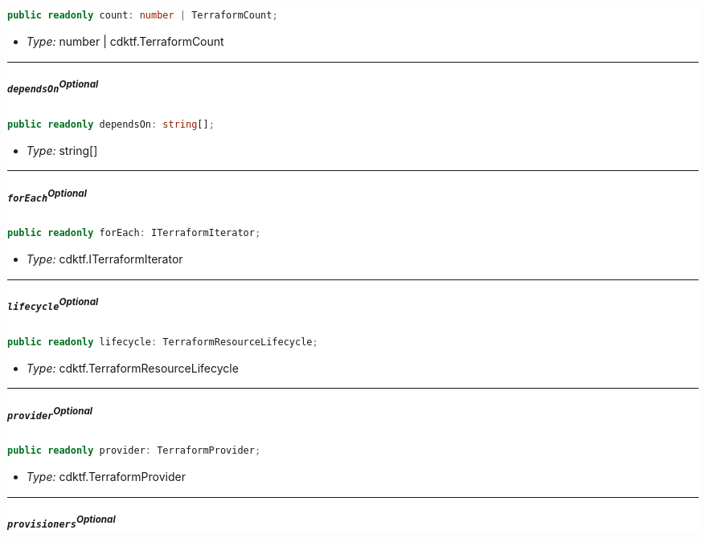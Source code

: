```typescript
public readonly count: number | TerraformCount;
```

- *Type:* number | cdktf.TerraformCount

---

##### `dependsOn`<sup>Optional</sup> <a name="dependsOn" id="@cdktf/provider-opentelekomcloud.dcsInstanceV1.DcsInstanceV1.property.dependsOn"></a>

```typescript
public readonly dependsOn: string[];
```

- *Type:* string[]

---

##### `forEach`<sup>Optional</sup> <a name="forEach" id="@cdktf/provider-opentelekomcloud.dcsInstanceV1.DcsInstanceV1.property.forEach"></a>

```typescript
public readonly forEach: ITerraformIterator;
```

- *Type:* cdktf.ITerraformIterator

---

##### `lifecycle`<sup>Optional</sup> <a name="lifecycle" id="@cdktf/provider-opentelekomcloud.dcsInstanceV1.DcsInstanceV1.property.lifecycle"></a>

```typescript
public readonly lifecycle: TerraformResourceLifecycle;
```

- *Type:* cdktf.TerraformResourceLifecycle

---

##### `provider`<sup>Optional</sup> <a name="provider" id="@cdktf/provider-opentelekomcloud.dcsInstanceV1.DcsInstanceV1.property.provider"></a>

```typescript
public readonly provider: TerraformProvider;
```

- *Type:* cdktf.TerraformProvider

---

##### `provisioners`<sup>Optional</sup> <a name="provisioners" id="@cdktf/provider-opentelekomcloud.dcsInstanceV1.DcsInstanceV1.property.provisioners"></a>
